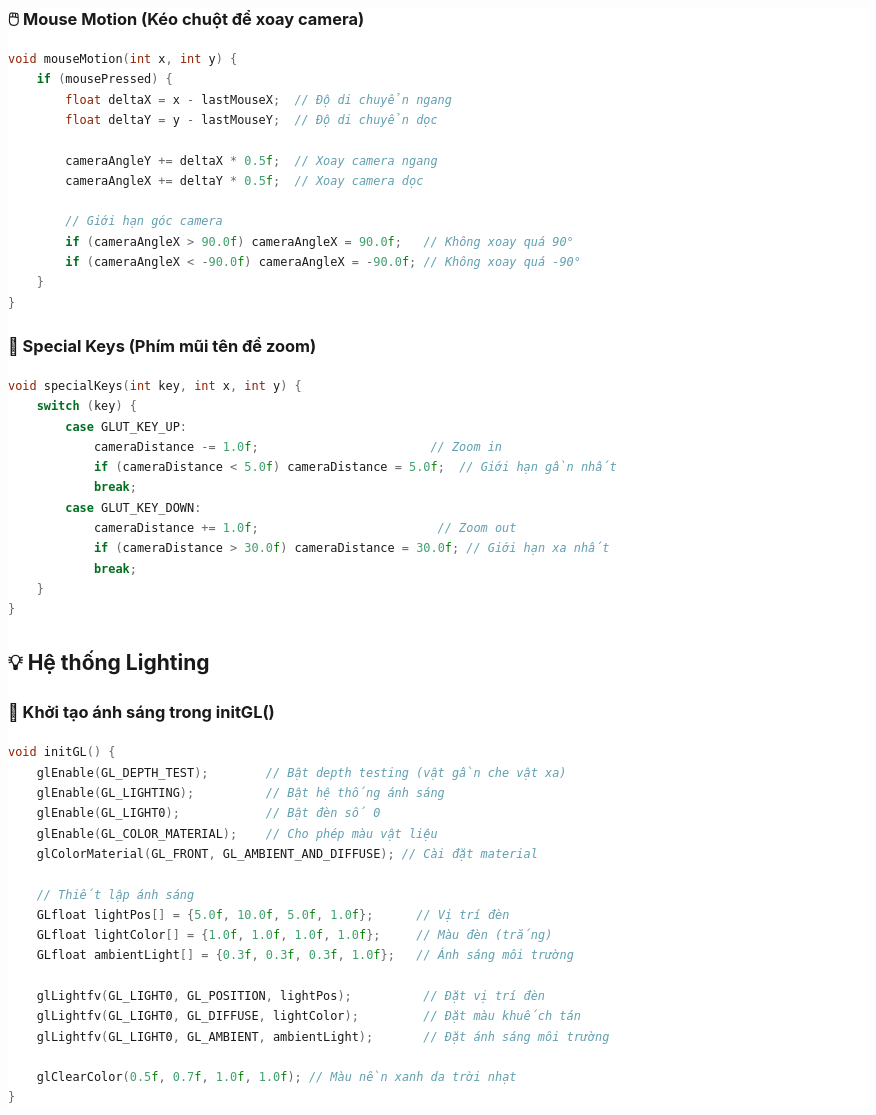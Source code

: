 ### 🖱️ Mouse Motion (Kéo chuột để xoay camera)
```cpp
void mouseMotion(int x, int y) {
    if (mousePressed) {
        float deltaX = x - lastMouseX;  // Độ di chuyển ngang
        float deltaY = y - lastMouseY;  // Độ di chuyển dọc
        
        cameraAngleY += deltaX * 0.5f;  // Xoay camera ngang
        cameraAngleX += deltaY * 0.5f;  // Xoay camera dọc
        
        // Giới hạn góc camera
        if (cameraAngleX > 90.0f) cameraAngleX = 90.0f;   // Không xoay quá 90°
        if (cameraAngleX < -90.0f) cameraAngleX = -90.0f; // Không xoay quá -90°
    }
}
```

### 🔼 Special Keys (Phím mũi tên để zoom)
```cpp
void specialKeys(int key, int x, int y) {
    switch (key) {
        case GLUT_KEY_UP:
            cameraDistance -= 1.0f;                        // Zoom in
            if (cameraDistance < 5.0f) cameraDistance = 5.0f;  // Giới hạn gần nhất
            break;
        case GLUT_KEY_DOWN:
            cameraDistance += 1.0f;                         // Zoom out
            if (cameraDistance > 30.0f) cameraDistance = 30.0f; // Giới hạn xa nhất
            break;
    }
}
```

## 💡 Hệ thống Lighting

### 🌟 Khởi tạo ánh sáng trong initGL()
```cpp
void initGL() {
    glEnable(GL_DEPTH_TEST);        // Bật depth testing (vật gần che vật xa)
    glEnable(GL_LIGHTING);          // Bật hệ thống ánh sáng
    glEnable(GL_LIGHT0);            // Bật đèn số 0
    glEnable(GL_COLOR_MATERIAL);    // Cho phép màu vật liệu
    glColorMaterial(GL_FRONT, GL_AMBIENT_AND_DIFFUSE); // Cài đặt material
    
    // Thiết lập ánh sáng
    GLfloat lightPos[] = {5.0f, 10.0f, 5.0f, 1.0f};      // Vị trí đèn
    GLfloat lightColor[] = {1.0f, 1.0f, 1.0f, 1.0f};     // Màu đèn (trắng)
    GLfloat ambientLight[] = {0.3f, 0.3f, 0.3f, 1.0f};   // Ánh sáng môi trường
    
    glLightfv(GL_LIGHT0, GL_POSITION, lightPos);          // Đặt vị trí đèn
    glLightfv(GL_LIGHT0, GL_DIFFUSE, lightColor);         // Đặt màu khuếch tán
    glLightfv(GL_LIGHT0, GL_AMBIENT, ambientLight);       // Đặt ánh sáng môi trường
    
    glClearColor(0.5f, 0.7f, 1.0f, 1.0f); // Màu nền xanh da trời nhạt
}
```
